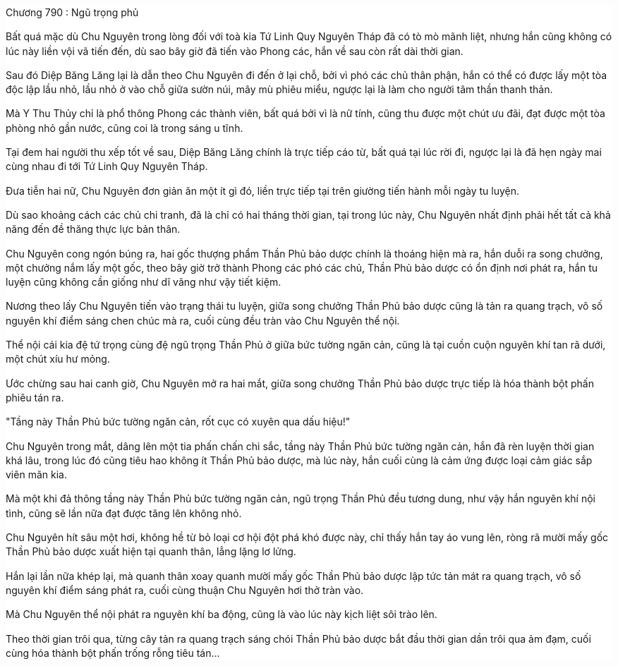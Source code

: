 




Chương 790 : Ngũ trọng phủ


Bất quá mặc dù Chu Nguyên trong lòng đối với toà kia Tứ Linh Quy Nguyên Tháp đã có tò mò mãnh liệt, nhưng hắn cũng không có lúc này liền vội vã tiến đến, dù sao bây giờ đã tiến vào Phong các, hắn về sau còn rất dài thời gian.

Sau đó Diệp Băng Lăng lại là dẫn theo Chu Nguyên đi đến ở lại chỗ, bởi vì phó các chủ thân phận, hắn có thể có được lấy một tòa độc lập lầu nhỏ, lầu nhỏ ở vào chỗ giữa sườn núi, mây mù phiêu miểu, ngược lại là làm cho người tâm thần thanh thản.

Mà Y Thu Thủy chỉ là phổ thông Phong các thành viên, bất quá bởi vì là nữ tính, cũng thu được một chút ưu đãi, đạt được một tòa phòng nhỏ gần nước, cũng coi là trong sáng u tĩnh.

Tại đem hai người thu xếp tốt về sau, Diệp Băng Lăng chính là trực tiếp cáo từ, bất quá tại lúc rời đi, ngược lại là đã hẹn ngày mai cùng nhau đi tới Tứ Linh Quy Nguyên Tháp.

Đưa tiễn hai nữ, Chu Nguyên đơn giản ăn một ít gì đó, liền trực tiếp tại trên giường tiến hành mỗi ngày tu luyện.

Dù sao khoảng cách các chủ chi tranh, đã là chỉ có hai tháng thời gian, tại trong lúc này, Chu Nguyên nhất định phải hết tất cả khả năng đến đề thăng thực lực bản thân.

Chu Nguyên cong ngón búng ra, hai gốc thượng phẩm Thần Phủ bảo dược chính là thoáng hiện mà ra, hắn duỗi ra song chưởng, một chưởng nắm lấy một gốc, theo bây giờ trở thành Phong các phó các chủ, Thần Phủ bảo dược có ổn định nơi phát ra, hắn tu luyện cũng không cần giống như dĩ vãng như vậy tiết kiệm.

Nương theo lấy Chu Nguyên tiến vào trạng thái tu luyện, giữa song chưởng Thần Phủ bảo dược cũng là tản ra quang trạch, vô số nguyên khí điểm sáng chen chúc mà ra, cuối cùng đều tràn vào Chu Nguyên thể nội.

Thể nội cái kia đệ tứ trọng cùng đệ ngũ trọng Thần Phủ ở giữa bức tường ngăn cản, cũng là tại cuồn cuộn nguyên khí tan rã dưới, một chút xíu hư mỏng.

Ước chừng sau hai canh giờ, Chu Nguyên mở ra hai mắt, giữa song chưởng Thần Phủ bảo dược trực tiếp là hóa thành bột phấn phiêu tán ra.

"Tầng này Thần Phủ bức tường ngăn cản, rốt cục có xuyên qua dấu hiệu!"

Chu Nguyên trong mắt, dâng lên một tia phấn chấn chi sắc, tầng này Thần Phủ bức tường ngăn cản, hắn đã rèn luyện thời gian khá lâu, trong lúc đó cũng tiêu hao không ít Thần Phủ bảo dược, mà lúc này, hắn cuối cùng là cảm ứng được loại cảm giác sắp viên mãn kia.

Mà một khi đả thông tầng này Thần Phủ bức tường ngăn cản, ngũ trọng Thần Phủ đều tương dung, như vậy hắn nguyên khí nội tình, cũng sẽ lần nữa đạt được tăng lên không nhỏ.

Chu Nguyên hít sâu một hơi, không hề từ bỏ loại cơ hội đột phá khó được này, chỉ thấy hắn tay áo vung lên, ròng rã mười mấy gốc Thần Phủ bảo dược xuất hiện tại quanh thân, lẳng lặng lơ lửng.

Hắn lại lần nữa khép lại, mà quanh thân xoay quanh mười mấy gốc Thần Phủ bảo dược lập tức tản mát ra quang trạch, vô số nguyên khí điểm sáng phát ra, cuối cùng thuận Chu Nguyên hơi thở tràn vào.

Mà Chu Nguyên thể nội phát ra nguyên khí ba động, cũng là vào lúc này kịch liệt sôi trào lên.

Theo thời gian trôi qua, từng cây tản ra quang trạch sáng chói Thần Phủ bảo dược bắt đầu thời gian dần trôi qua ảm đạm, cuối cùng hóa thành bột phấn trống rỗng tiêu tán...
